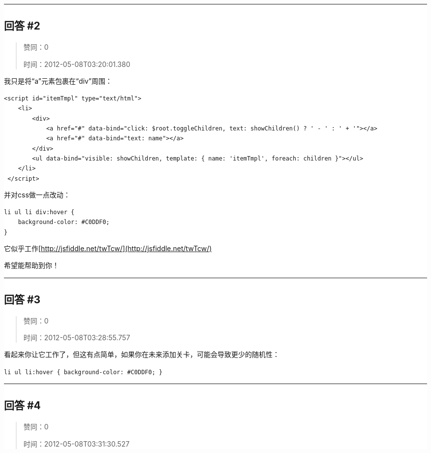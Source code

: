 * * *

## 回答 #2

> 赞同：0
> 
> 时间：2012-05-08T03:20:01.380

我只是将“a”元素包裹在“div”周围：

```
<script id="itemTmpl" type="text/html">
    <li>
        <div>
            <a href="#" data-bind="click: $root.toggleChildren, text: showChildren() ? ' - ' : ' + '"></a>
            <a href="#" data-bind="text: name"></a> 
        </div>
        <ul data-bind="visible: showChildren, template: { name: 'itemTmpl', foreach: children }"></ul>
    </li>
 </script> 
```

并对css做一点改动：

```
li ul li div:hover {
    background-color: #C0DDF0;
}​ 
```

它似乎工作[http://jsfiddle.net/twTcw/](http://jsfiddle.net/twTcw/)

希望能帮助到你！

* * *

## 回答 #3

> 赞同：0
> 
> 时间：2012-05-08T03:28:55.757

看起来你让它工作了，但这有点简单，如果你在未来添加关卡，可能会导致更少的随机性：

`li ul li:hover { background-color: #C0DDF0; }`

* * *

## 回答 #4

> 赞同：0
> 
> 时间：2012-05-08T03:31:30.527

